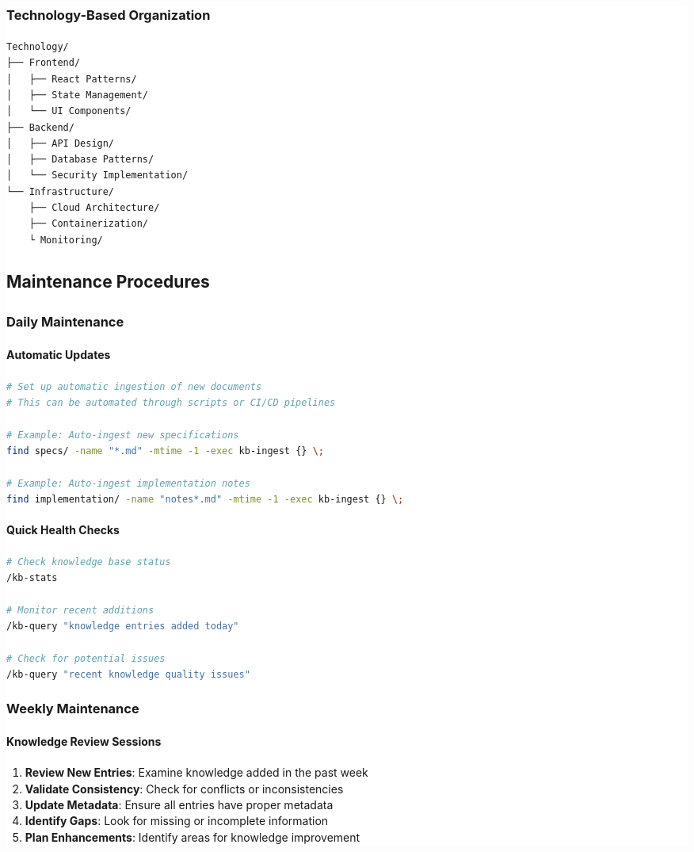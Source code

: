 ### **Technology-Based Organization**
```
Technology/
├── Frontend/
│   ├── React Patterns/
│   ├── State Management/
│   └── UI Components/
├── Backend/
│   ├── API Design/
│   ├── Database Patterns/
│   └── Security Implementation/
└── Infrastructure/
    ├── Cloud Architecture/
    ├── Containerization/
    └ Monitoring/
```

## Maintenance Procedures

### **Daily Maintenance**

#### **Automatic Updates**
```bash
# Set up automatic ingestion of new documents
# This can be automated through scripts or CI/CD pipelines

# Example: Auto-ingest new specifications
find specs/ -name "*.md" -mtime -1 -exec kb-ingest {} \;

# Example: Auto-ingest implementation notes
find implementation/ -name "notes*.md" -mtime -1 -exec kb-ingest {} \;
```

#### **Quick Health Checks**
```bash
# Check knowledge base status
/kb-stats

# Monitor recent additions
/kb-query "knowledge entries added today"

# Check for potential issues
/kb-query "recent knowledge quality issues"
```

### **Weekly Maintenance**

#### **Knowledge Review Sessions**
1. **Review New Entries**: Examine knowledge added in the past week
2. **Validate Consistency**: Check for conflicts or inconsistencies
3. **Update Metadata**: Ensure all entries have proper metadata
4. **Identify Gaps**: Look for missing or incomplete information
5. **Plan Enhancements**: Identify areas for knowledge improvement
